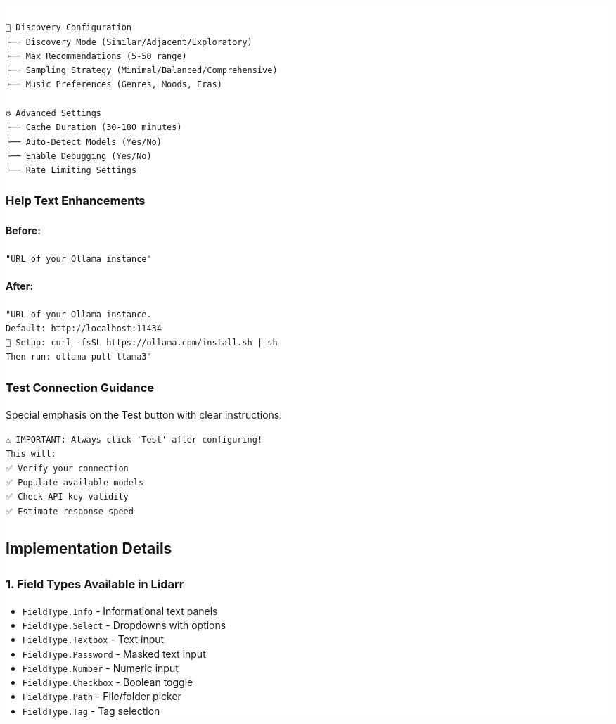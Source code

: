 ```

🎯 Discovery Configuration
├── Discovery Mode (Similar/Adjacent/Exploratory)
├── Max Recommendations (5-50 range)
├── Sampling Strategy (Minimal/Balanced/Comprehensive)
├── Music Preferences (Genres, Moods, Eras)

⚙️ Advanced Settings
├── Cache Duration (30-180 minutes)
├── Auto-Detect Models (Yes/No)
├── Enable Debugging (Yes/No)
└── Rate Limiting Settings
```

### Help Text Enhancements

#### Before:
```
"URL of your Ollama instance"
```

#### After:
```
"URL of your Ollama instance. 
Default: http://localhost:11434
📝 Setup: curl -fsSL https://ollama.com/install.sh | sh
Then run: ollama pull llama3"
```

### Test Connection Guidance
Special emphasis on the Test button with clear instructions:
```
⚠️ IMPORTANT: Always click 'Test' after configuring!
This will:
✅ Verify your connection
✅ Populate available models
✅ Check API key validity
✅ Estimate response speed
```

## Implementation Details

### 1. Field Types Available in Lidarr
- `FieldType.Info` - Informational text panels
- `FieldType.Select` - Dropdowns with options
- `FieldType.Textbox` - Text input
- `FieldType.Password` - Masked text input
- `FieldType.Number` - Numeric input
- `FieldType.Checkbox` - Boolean toggle
- `FieldType.Path` - File/folder picker
- `FieldType.Tag` - Tag selection
